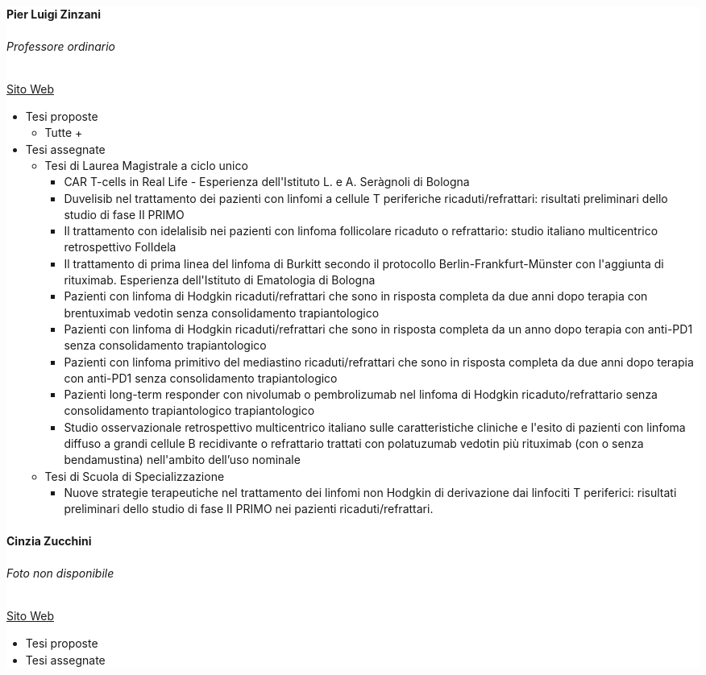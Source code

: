 #### Pier Luigi Zinzani
###### Professore ordinario
[Sito Web](https://www.unibo.it/sitoweb/pierluigi.zinzani)
 * Tesi proposte
   - Tutte
     + 
 * Tesi assegnate
   - Tesi di Laurea Magistrale a ciclo unico
     + CAR T-cells in Real Life - Esperienza dell'Istituto L. e A. Seràgnoli di Bologna
     + Duvelisib nel trattamento dei pazienti con linfomi a cellule T periferiche ricaduti/refrattari: risultati preliminari dello studio di fase II PRIMO
     + Il trattamento con idelalisib nei pazienti con linfoma follicolare ricaduto o refrattario: studio italiano multicentrico retrospettivo FolIdela
     + Il trattamento di prima linea del linfoma di Burkitt secondo il protocollo Berlin-Frankfurt-Münster con l'aggiunta di rituximab. Esperienza dell'Istituto di Ematologia di Bologna
     + Pazienti con linfoma di Hodgkin ricaduti/refrattari che sono in risposta completa da due anni dopo terapia con brentuximab vedotin senza consolidamento trapiantologico
     + Pazienti con linfoma di Hodgkin ricaduti/refrattari che sono in risposta completa da un anno dopo terapia con anti-PD1 senza consolidamento trapiantologico
     + Pazienti con linfoma primitivo del mediastino ricaduti/refrattari che sono in risposta completa da due anni dopo terapia con anti-PD1 senza consolidamento trapiantologico
     + Pazienti long-term responder con nivolumab o pembrolizumab nel linfoma di Hodgkin ricaduto/refrattario senza consolidamento trapiantologico trapiantologico
     + Studio osservazionale retrospettivo multicentrico italiano sulle caratteristiche cliniche e l'esito di pazienti con linfoma diffuso a grandi cellule B recidivante o refrattario trattati con polatuzumab vedotin più rituximab (con o senza bendamustina) nell'ambito dell’uso nominale
   - Tesi di Scuola di Specializzazione
     + Nuove strategie terapeutiche nel trattamento dei linfomi non Hodgkin di derivazione dai linfociti T periferici: risultati preliminari dello studio di fase II PRIMO nei pazienti ricaduti/refrattari.

#### Cinzia Zucchini
###### Foto  non disponibile
[Sito Web](https://www.unibo.it/sitoweb/cinzia.zucchini)
 * Tesi proposte
 * Tesi assegnate


